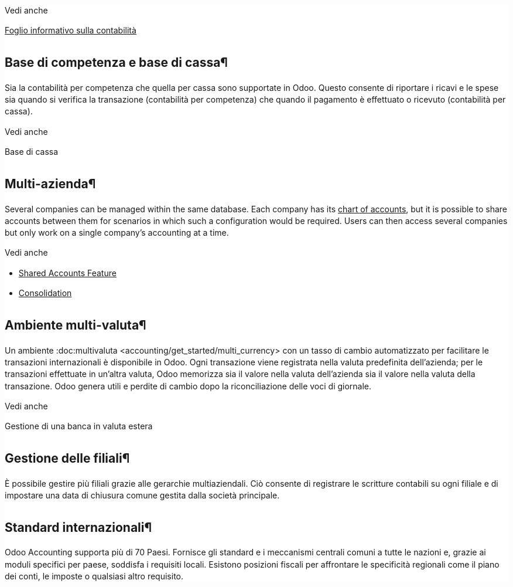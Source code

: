 Vedi anche

[Foglio informativo sulla contabilità](accounting/get_started/cheat_sheet.html)

## Base di competenza e base di cassa¶

Sia la contabilità per competenza che quella per cassa sono supportate in Odoo. Questo consente di riportare i ricavi e le spese sia quando si verifica la transazione (contabilità per competenza) che quando il pagamento è effettuato o ricevuto (contabilità per cassa).

Vedi anche

Base di cassa

## Multi-azienda¶

Several companies can be managed within the same database. Each company has its [chart of accounts](accounting/get_started/chart_of_accounts.html), but it is possible to share accounts between them for scenarios in which such a configuration would be required. Users can then access several companies but only work on a single company’s accounting at a time.

Vedi anche

  * [Shared Accounts Feature](accounting/get_started/chart_of_accounts.html#coa-shared-accounts)

  * [Consolidation](accounting/get_started/consolidation.html)




## Ambiente multi-valuta¶

Un ambiente :doc:multivaluta <accounting/get_started/multi_currency> con un tasso di cambio automatizzato per facilitare le transazioni internazionali è disponibile in Odoo. Ogni transazione viene registrata nella valuta predefinita dell’azienda; per le transazioni effettuate in un’altra valuta, Odoo memorizza sia il valore nella valuta dell’azienda sia il valore nella valuta della transazione. Odoo genera utili e perdite di cambio dopo la riconciliazione delle voci di giornale.

Vedi anche

Gestione di una banca in valuta estera

## Gestione delle filiali¶

È possibile gestire più filiali grazie alle gerarchie multiaziendali. Ciò consente di registrare le scritture contabili su ogni filiale e di impostare una data di chiusura comune gestita dalla società principale.

## Standard internazionali¶

Odoo Accounting supporta più di 70 Paesi. Fornisce gli standard e i meccanismi centrali comuni a tutte le nazioni e, grazie ai moduli specifici per paese, soddisfa i requisiti locali. Esistono posizioni fiscali per affrontare le specificità regionali come il piano dei conti, le imposte o qualsiasi altro requisito.
